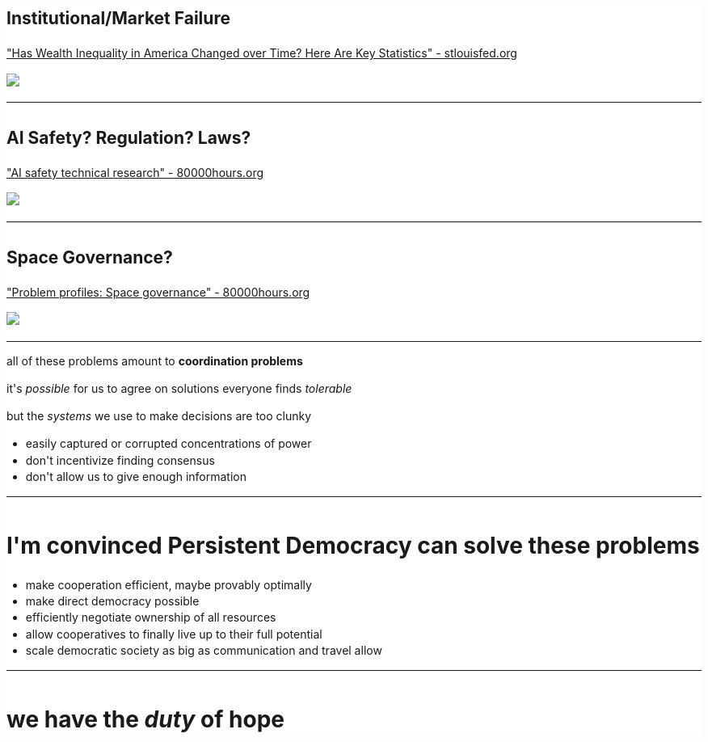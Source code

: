 ## Institutional/Market Failure

["Has Wealth Inequality in America Changed over Time? Here Are Key Statistics" - stlouisfed.org](https://www.stlouisfed.org/open-vault/2020/december/has-wealth-inequality-changed-over-time-key-statistics)

![](https://www.stlouisfed.org/open-vault/2020/december/-/media/project/frbstl/stlouisfed/blog/2020/december/distribution_american_wealth.png)

---

## AI Safety? Regulation? Laws?

["AI safety technical research" - 80000hours.org](https://80000hours.org/career-reviews/ai-safety-researcher/)

![](https://80000hours.org/wp-content/uploads/2021/10/41578_2018_17_Figa_HTML-1255x830.jpeg)

---

## Space Governance?

["Problem profiles: Space governance" - 80000hours.org](https://80000hours.org/problem-profiles/space-governance/)

![](https://80000hours.org/wp-content/uploads/2022/02/nasa-7Cz6bWjdlDs-unsplash-2880x1650.jpg)

---

all of these problems amount to **coordination problems**

it's *possible* for us to agree on solutions everyone finds *tolerable*

but the *systems* we use to make decisions are too clunky

- easily captured or corrupted concentrations of power
- don't incentivize finding consensus
- don't allow us to give enough information

---

# I'm convinced Persistent Democracy can solve these problems

- make cooperation efficient, maybe provably optimally
- make direct democracy possible
- efficiently negotiate ownership of all resources
- allow cooperatives to finally live up to their full potential
- scale democratic society as big as communication and travel allow

---

# we have the *duty* of hope
